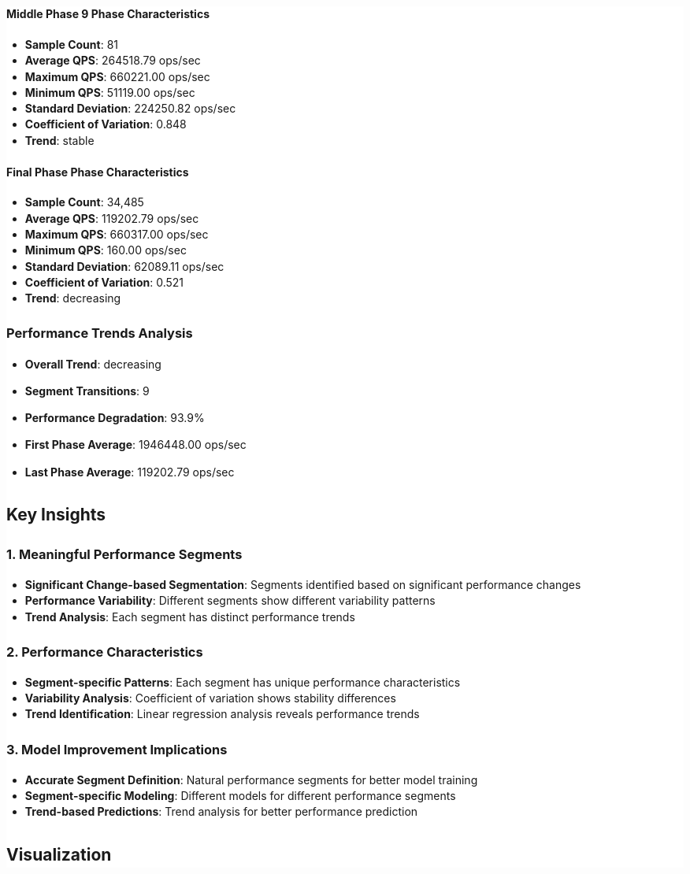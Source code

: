 #### Middle Phase 9 Phase Characteristics
- **Sample Count**: 81
- **Average QPS**: 264518.79 ops/sec
- **Maximum QPS**: 660221.00 ops/sec
- **Minimum QPS**: 51119.00 ops/sec
- **Standard Deviation**: 224250.82 ops/sec
- **Coefficient of Variation**: 0.848
- **Trend**: stable

#### Final Phase Phase Characteristics
- **Sample Count**: 34,485
- **Average QPS**: 119202.79 ops/sec
- **Maximum QPS**: 660317.00 ops/sec
- **Minimum QPS**: 160.00 ops/sec
- **Standard Deviation**: 62089.11 ops/sec
- **Coefficient of Variation**: 0.521
- **Trend**: decreasing

### Performance Trends Analysis
- **Overall Trend**: decreasing
- **Segment Transitions**: 9

- **Performance Degradation**: 93.9%
- **First Phase Average**: 1946448.00 ops/sec
- **Last Phase Average**: 119202.79 ops/sec

## Key Insights

### 1. Meaningful Performance Segments
- **Significant Change-based Segmentation**: Segments identified based on significant performance changes
- **Performance Variability**: Different segments show different variability patterns
- **Trend Analysis**: Each segment has distinct performance trends

### 2. Performance Characteristics
- **Segment-specific Patterns**: Each segment has unique performance characteristics
- **Variability Analysis**: Coefficient of variation shows stability differences
- **Trend Identification**: Linear regression analysis reveals performance trends

### 3. Model Improvement Implications
- **Accurate Segment Definition**: Natural performance segments for better model training
- **Segment-specific Modeling**: Different models for different performance segments
- **Trend-based Predictions**: Trend analysis for better performance prediction

## Visualization